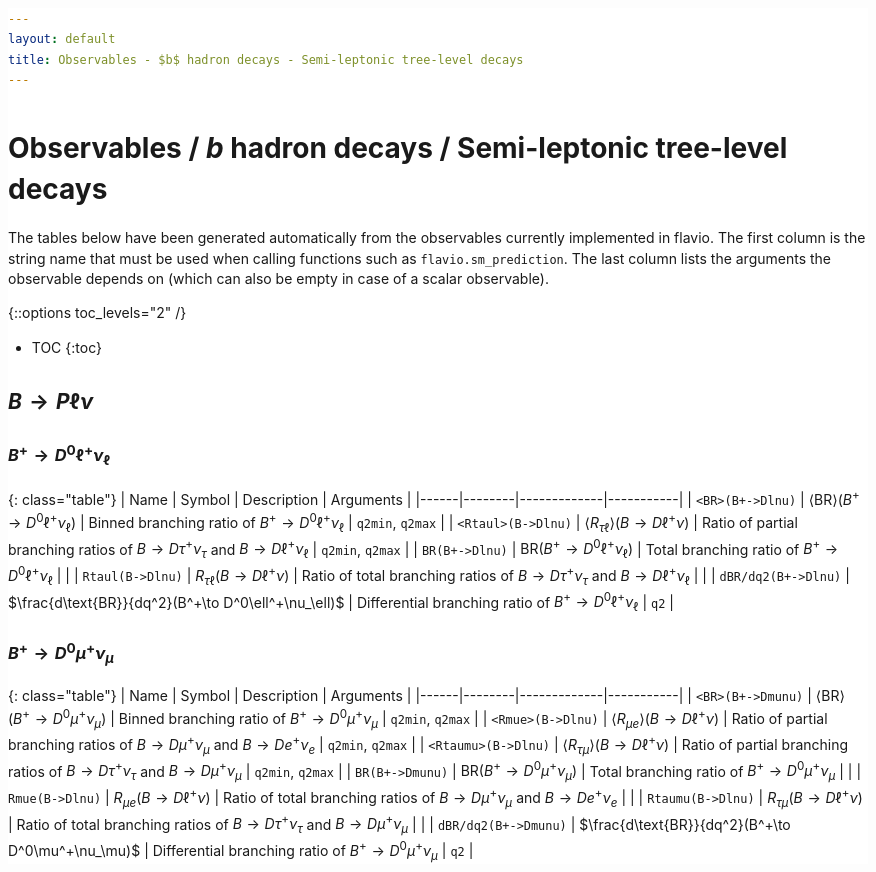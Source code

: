 ```yaml
---
layout: default
title: Observables - $b$ hadron decays - Semi-leptonic tree-level decays
---
```


# Observables / $b$ hadron decays / Semi-leptonic tree-level decays



The tables below have been generated automatically from the observables currently
implemented in flavio. The first column is the string name that must  be used
when calling functions such as `flavio.sm_prediction`. The last column lists
the arguments the observable depends on (which can also be empty in case of
a scalar observable).



{::options toc_levels="2" /}

* TOC
{:toc}

## $B\to P\ell\nu$

### $B^+\to D^0\ell^+\nu_\ell$

{: class="table"}
| Name | Symbol | Description | Arguments |
|------|--------|-------------|-----------|
| `<BR>(B+->Dlnu)` | $\langle\text{BR}\rangle(B^+\to D^0\ell^+\nu_\ell)$ | Binned branching ratio of $B^+\to D^0\ell^+\nu_\ell$ | `q2min`, `q2max` |
| `<Rtaul>(B->Dlnu)` | $\langle R_{\tau \ell} \rangle(B\to D\ell^+\nu)$ | Ratio of partial branching ratios of $B\to D\tau^+ \nu_\tau$ and $B\to D\ell^+ \nu_\ell$ | `q2min`, `q2max` |
| `BR(B+->Dlnu)` | $\text{BR}(B^+\to D^0\ell^+\nu_\ell)$ | Total branching ratio of $B^+\to D^0\ell^+\nu_\ell$ |  |
| `Rtaul(B->Dlnu)` | $R_{\tau \ell}(B\to D\ell^+\nu)$ | Ratio of total branching ratios of $B\to D\tau^+ \nu_\tau$ and $B\to D\ell^+ \nu_\ell$ |  |
| `dBR/dq2(B+->Dlnu)` | $\frac{d\text{BR}}{dq^2}(B^+\to D^0\ell^+\nu_\ell)$ | Differential branching ratio of $B^+\to D^0\ell^+\nu_\ell$ | `q2` |


### $B^+\to D^0\mu^+\nu_\mu$

{: class="table"}
| Name | Symbol | Description | Arguments |
|------|--------|-------------|-----------|
| `<BR>(B+->Dmunu)` | $\langle\text{BR}\rangle(B^+\to D^0\mu^+\nu_\mu)$ | Binned branching ratio of $B^+\to D^0\mu^+\nu_\mu$ | `q2min`, `q2max` |
| `<Rmue>(B->Dlnu)` | $\langle R_{\mu e} \rangle(B\to D\ell^+\nu)$ | Ratio of partial branching ratios of $B\to D\mu^+ \nu_\mu$ and $B\to De^+ \nu_e$ | `q2min`, `q2max` |
| `<Rtaumu>(B->Dlnu)` | $\langle R_{\tau \mu} \rangle(B\to D\ell^+\nu)$ | Ratio of partial branching ratios of $B\to D\tau^+ \nu_\tau$ and $B\to D\mu^+ \nu_\mu$ | `q2min`, `q2max` |
| `BR(B+->Dmunu)` | $\text{BR}(B^+\to D^0\mu^+\nu_\mu)$ | Total branching ratio of $B^+\to D^0\mu^+\nu_\mu$ |  |
| `Rmue(B->Dlnu)` | $R_{\mu e}(B\to D\ell^+\nu)$ | Ratio of total branching ratios of $B\to D\mu^+ \nu_\mu$ and $B\to De^+ \nu_e$ |  |
| `Rtaumu(B->Dlnu)` | $R_{\tau \mu}(B\to D\ell^+\nu)$ | Ratio of total branching ratios of $B\to D\tau^+ \nu_\tau$ and $B\to D\mu^+ \nu_\mu$ |  |
| `dBR/dq2(B+->Dmunu)` | $\frac{d\text{BR}}{dq^2}(B^+\to D^0\mu^+\nu_\mu)$ | Differential branching ratio of $B^+\to D^0\mu^+\nu_\mu$ | `q2` |
